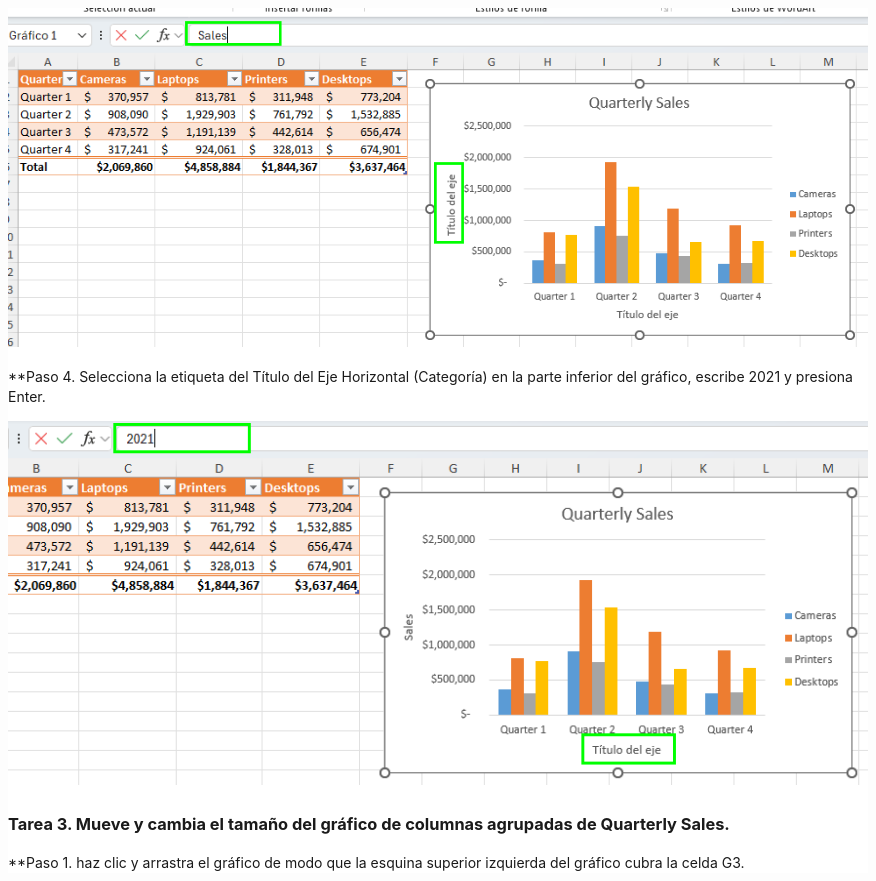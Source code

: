 ![img155](../images/img155.png)

 **Paso 4.  Selecciona la etiqueta del Título del Eje Horizontal (Categoría) en la parte inferior del gráfico, escribe 2021 y presiona Enter.

  ![img156](../images/img156.png)

  
### Tarea 3. Mueve y cambia el tamaño del gráfico de columnas agrupadas de Quarterly Sales.

**Paso 1.  haz clic y arrastra el gráfico de modo que la esquina superior izquierda del gráfico cubra la celda G3.